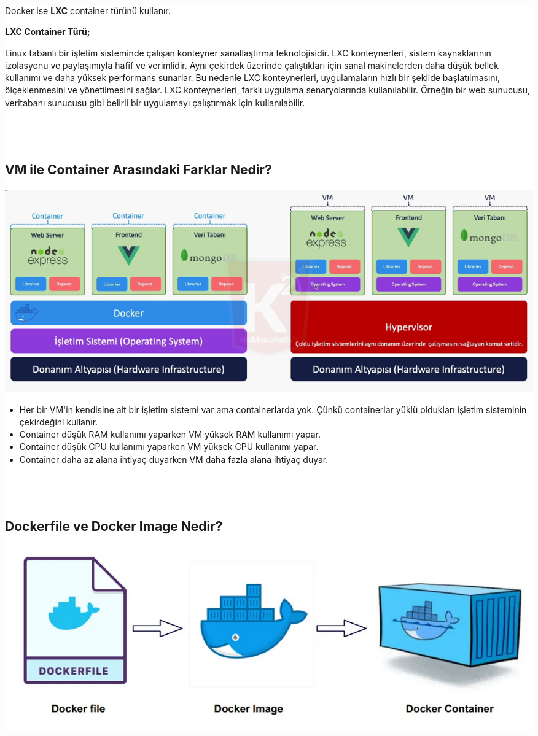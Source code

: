 Docker ise **LXC** container türünü kullanır. 


**LXC Container Türü;**

Linux tabanlı bir işletim sisteminde çalışan konteyner sanallaştırma teknolojisidir. LXC konteynerleri, sistem kaynaklarının izolasyonu ve paylaşımıyla hafif ve verimlidir. Aynı çekirdek üzerinde çalıştıkları için sanal makinelerden daha düşük bellek kullanımı ve daha yüksek performans sunarlar. Bu nedenle LXC konteynerleri, uygulamaların hızlı bir şekilde başlatılmasını, ölçeklenmesini ve yönetilmesini sağlar. LXC konteynerleri, farklı uygulama senaryolarında kullanılabilir. Örneğin bir web sunucusu, veritabanı sunucusu gibi belirli bir uygulamayı çalıştırmak için kullanılabilir. 

<br />      <br />


## VM ile Container Arasındaki Farklar Nedir?

![Container VS VM](https://github.com/b-tekinli/Inception/blob/main/img/containervsvm.png)

- Her bir VM'in kendisine ait bir işletim sistemi var ama containerlarda yok. Çünkü containerlar yüklü oldukları işletim sisteminin çekirdeğini kullanır. 
- Container düşük RAM kullanımı yaparken VM yüksek RAM kullanımı yapar.
- Container düşük CPU kullanımı yaparken VM yüksek CPU kullanımı yapar.
- Container daha az alana ihtiyaç duyarken VM daha fazla alana ihtiyaç duyar.


<br />      <br />


## Dockerfile ve Docker Image Nedir?

![Docker Image](https://github.com/b-tekinli/Inception/blob/main/img/dockerimage.png)
